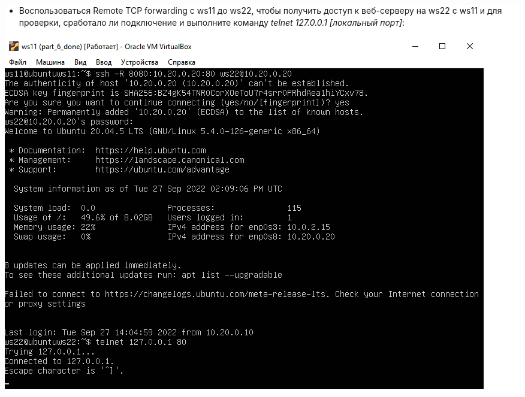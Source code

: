* Воспользоваться Remote TCP forwarding c ws11 до ws22, чтобы получить доступ к веб-серверу на ws22 с ws11 и для проверки, сработало ли подключение и выполните команду *telnet 127.0.0.1 [локальный порт]*:

![8.1.6](images/8.1.6.png)












